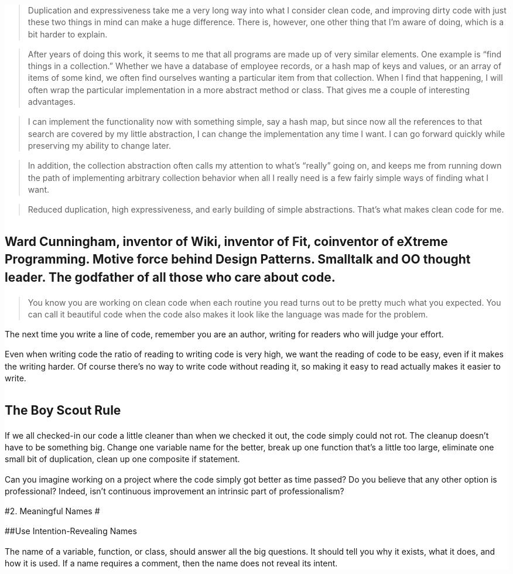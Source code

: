 >Duplication and expressiveness take me a very long way into what I consider clean code, and improving dirty code with just these two things in mind can make a huge difference. There is, however, one other thing that I’m aware of doing, which is a bit harder to explain. 

>After years of doing this work, it seems to me that all programs are made up of very similar elements. One example is “find things in a collection.” Whether we have a database of employee records, or a hash map of keys and values, or an array of items of some kind, we often find ourselves wanting a particular item from that collection. When I find that happening, I will often wrap the particular implementation in a more abstract method or class. That gives me a couple of interesting advantages. 

> I can implement the functionality now with something simple, say a hash map, but since now all the references to that search are covered by my little abstraction, I can change the implementation any time I want. I can go forward quickly while preserving my ability to change later. 

> In addition, the collection abstraction often calls my attention to what’s “really” going on, and keeps me from running down the path of implementing arbitrary collection behavior when all I really need is a few fairly simple ways of finding what I want. 

>Reduced duplication, high expressiveness, and early building of simple abstractions. That’s what makes clean code for me.


## Ward Cunningham, inventor of Wiki, inventor of Fit, coinventor of eXtreme Programming. Motive force behind Design Patterns. Smalltalk and OO thought leader. The godfather of all those who care about code.

> You know you are working on clean code when each routine you read turns out to be pretty much what you expected. You can call it beautiful code when the code also makes it look like the language was made for the problem.


The next time you write a line of code, remember you are an author, writing for readers who will judge your effort.

Even when writing code the ratio of reading to writing code is very high, we want the reading of code to be easy, even if it makes the writing harder. Of course there’s no way to write code without reading it, so making it easy to read actually makes it easier to write.

## The Boy Scout Rule

If we all checked-in our code a little cleaner than when we checked it out, the code simply could not rot. The cleanup doesn’t have to be something big. Change one variable name for the better, break up one function that’s a little too large, eliminate one small bit of duplication, clean up one composite if statement.

Can you imagine working on a project where the code simply got better as time passed? Do you believe that any other option is professional? Indeed, isn’t continuous improvement an intrinsic part of professionalism?

#2. Meaningful Names #

##Use Intention-Revealing Names

The name of a variable, function, or class, should answer all the big questions. It should tell you why it exists, what it does, and how it is used. If a name requires a comment, then the name does not reveal its intent.
